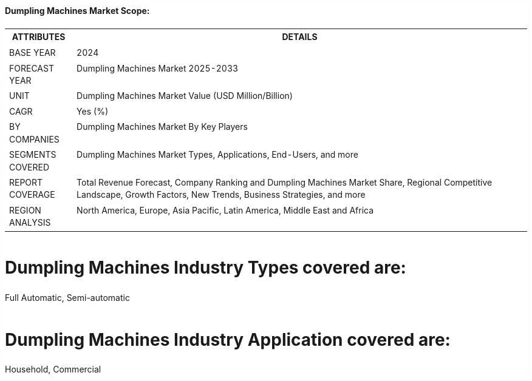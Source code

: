 <h4>Dumpling Machines Market Scope:</h4>
<table>
<tr>
<th>ATTRIBUTES</th>
<th>DETAILS</th>
</tr>
<tr>
<td>BASE YEAR</td>
<td>2024</td>
</tr>
<tr>
<td>FORECAST YEAR</td>
<td>Dumpling Machines Market 2025-2033</td>
</tr>
<tr>
<td>UNIT</td>
<td>Dumpling Machines Market Value (USD Million/Billion)</td>
<tr>
<td>CAGR</td>
<td>Yes (%)</td>
</tr>
</tr>
<tr>
<td>BY COMPANIES</td>
<td>Dumpling Machines Market By Key Players</td>
</tr>
<tr>
<td>SEGMENTS COVERED</td>
<td>Dumpling Machines Market Types, Applications, End-Users, and more</td>
</tr>
<tr>
<td>REPORT COVERAGE</td>
<td>Total Revenue Forecast, Company Ranking and Dumpling Machines Market Share, Regional Competitive Landscape, Growth Factors, New Trends, Business Strategies, and more</td>
</tr>
<tr>
<td>REGION ANALYSIS</td>
<td>North America, Europe, Asia Pacific, Latin America, Middle East and Africa</td>
</tr>
</table>

# <strong>Dumpling Machines Industry Types covered are:</strong>

Full Automatic, Semi-automatic

# <strong>Dumpling Machines Industry Application covered are:</strong>

Household, Commercial
